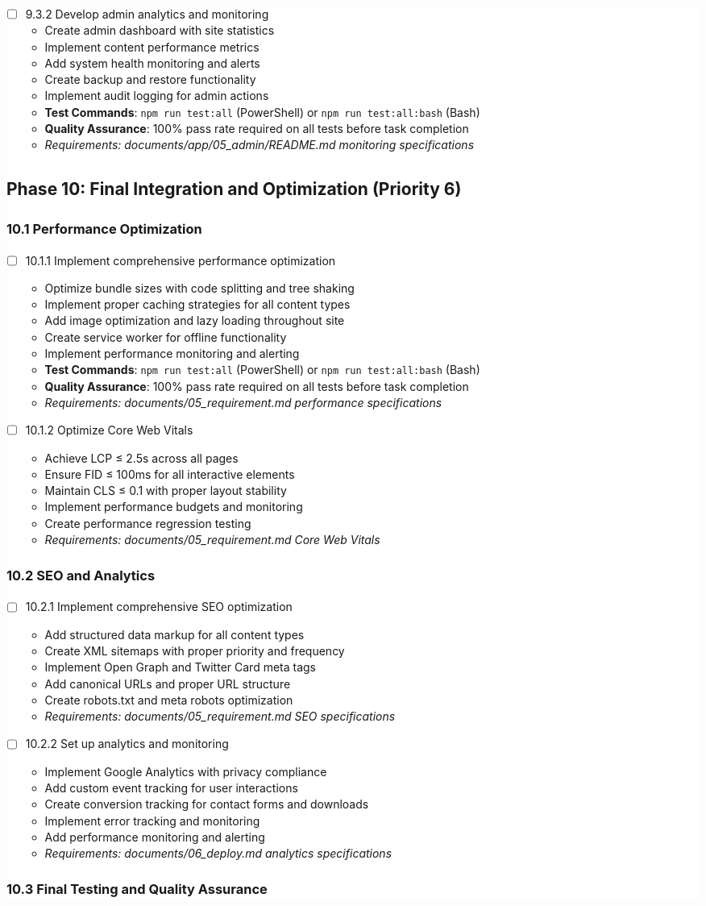 - [ ] 9.3.2 Develop admin analytics and monitoring
  - Create admin dashboard with site statistics
  - Implement content performance metrics
  - Add system health monitoring and alerts
  - Create backup and restore functionality
  - Implement audit logging for admin actions
  - **Test Commands**: `npm run test:all` (PowerShell) or `npm run test:all:bash` (Bash)
  - **Quality Assurance**: 100% pass rate required on all tests before task completion
  - _Requirements: documents/app/05_admin/README.md monitoring specifications_

## Phase 10: Final Integration and Optimization (Priority 6)

### 10.1 Performance Optimization

- [ ] 10.1.1 Implement comprehensive performance optimization
  - Optimize bundle sizes with code splitting and tree shaking
  - Implement proper caching strategies for all content types
  - Add image optimization and lazy loading throughout site
  - Create service worker for offline functionality
  - Implement performance monitoring and alerting
  - **Test Commands**: `npm run test:all` (PowerShell) or `npm run test:all:bash` (Bash)
  - **Quality Assurance**: 100% pass rate required on all tests before task completion
  - _Requirements: documents/05_requirement.md performance specifications_

- [ ] 10.1.2 Optimize Core Web Vitals
  - Achieve LCP ≤ 2.5s across all pages
  - Ensure FID ≤ 100ms for all interactive elements
  - Maintain CLS ≤ 0.1 with proper layout stability
  - Implement performance budgets and monitoring
  - Create performance regression testing
  - _Requirements: documents/05_requirement.md Core Web Vitals_

### 10.2 SEO and Analytics

- [ ] 10.2.1 Implement comprehensive SEO optimization
  - Add structured data markup for all content types
  - Create XML sitemaps with proper priority and frequency
  - Implement Open Graph and Twitter Card meta tags
  - Add canonical URLs and proper URL structure
  - Create robots.txt and meta robots optimization
  - _Requirements: documents/05_requirement.md SEO specifications_

- [ ] 10.2.2 Set up analytics and monitoring
  - Implement Google Analytics with privacy compliance
  - Add custom event tracking for user interactions
  - Create conversion tracking for contact forms and downloads
  - Implement error tracking and monitoring
  - Add performance monitoring and alerting
  - _Requirements: documents/06_deploy.md analytics specifications_

### 10.3 Final Testing and Quality Assurance
